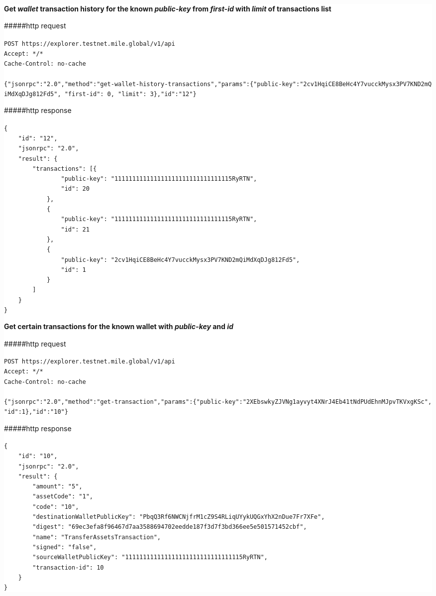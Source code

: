 **Get *wallet* transaction history for the known *public-key* from *first-id* with *limit* of transactions list**

#####http request
```
POST https://explorer.testnet.mile.global/v1/api
Accept: */*
Cache-Control: no-cache

{"jsonrpc":"2.0","method":"get-wallet-history-transactions","params":{"public-key":"2cv1HqiCE8BeHc4Y7vucckMysx3PV7KND2mQiMdXqDJg812Fd5", "first-id": 0, "limit": 3},"id":"12"}
```

#####http response
```
{
	"id": "12",
	"jsonrpc": "2.0",
	"result": {
		"transactions": [{
				"public-key": "111111111111111111111111111111115RyRTN",
				"id": 20
			},
			{
				"public-key": "111111111111111111111111111111115RyRTN",
				"id": 21
			},
			{
				"public-key": "2cv1HqiCE8BeHc4Y7vucckMysx3PV7KND2mQiMdXqDJg812Fd5",
				"id": 1
			}
		]
	}
}
```

**Get certain transactions for the known wallet with *public-key* and *id***

#####http request
```
POST https://explorer.testnet.mile.global/v1/api
Accept: */*
Cache-Control: no-cache

{"jsonrpc":"2.0","method":"get-transaction","params":{"public-key":"2XEbswkyZJVNg1ayvyt4XNrJ4Eb41tNdPUdEhnMJpvTKVxgKSc", "id":1},"id":"10"}
```
#####http response
```
{
	"id": "10",
	"jsonrpc": "2.0",
	"result": {
		"amount": "5",
		"assetCode": "1",
		"code": "10",
		"destinationWalletPublicKey": "PbqQ3Rf6NWCNjfrM1cZ9S4RLiqUYykUQGxYhX2nDue7Fr7XFe",
		"digest": "69ec3efa8f96467d7aa3588694702eedde187f3d7f3bd366ee5e501571452cbf",
		"name": "TransferAssetsTransaction",
		"signed": "false",
		"sourceWalletPublicKey": "111111111111111111111111111111115RyRTN",
		"transaction-id": 10
	}
}
```
